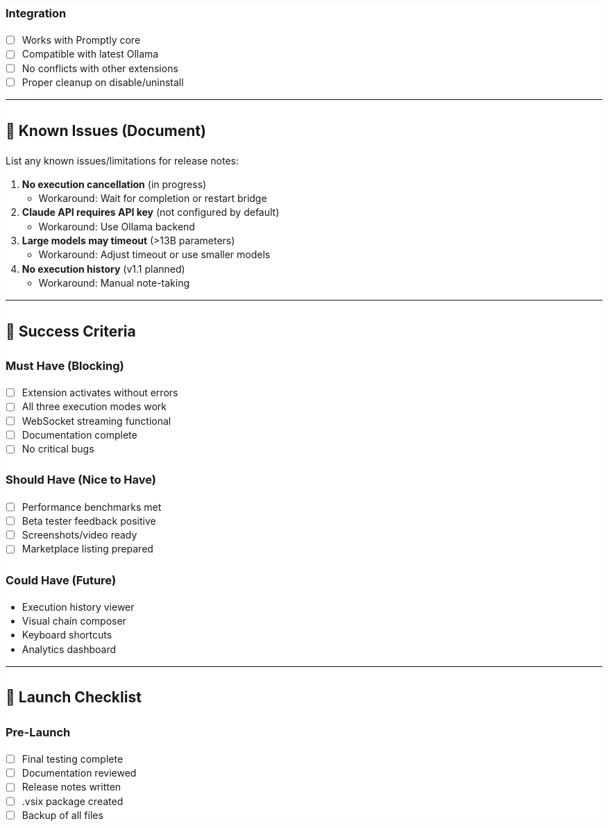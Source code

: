 ### Integration
- [ ] Works with Promptly core
- [ ] Compatible with latest Ollama
- [ ] No conflicts with other extensions
- [ ] Proper cleanup on disable/uninstall

---

## 🐛 Known Issues (Document)

List any known issues/limitations for release notes:

1. **No execution cancellation** (in progress)
   - Workaround: Wait for completion or restart bridge
2. **Claude API requires API key** (not configured by default)
   - Workaround: Use Ollama backend
3. **Large models may timeout** (>13B parameters)
   - Workaround: Adjust timeout or use smaller models
4. **No execution history** (v1.1 planned)
   - Workaround: Manual note-taking

---

## 🎯 Success Criteria

### Must Have (Blocking)
- [ ] Extension activates without errors
- [ ] All three execution modes work
- [ ] WebSocket streaming functional
- [ ] Documentation complete
- [ ] No critical bugs

### Should Have (Nice to Have)
- [ ] Performance benchmarks met
- [ ] Beta tester feedback positive
- [ ] Screenshots/video ready
- [ ] Marketplace listing prepared

### Could Have (Future)
- Execution history viewer
- Visual chain composer
- Keyboard shortcuts
- Analytics dashboard

---

## 📢 Launch Checklist

### Pre-Launch
- [ ] Final testing complete
- [ ] Documentation reviewed
- [ ] Release notes written
- [ ] .vsix package created
- [ ] Backup of all files
